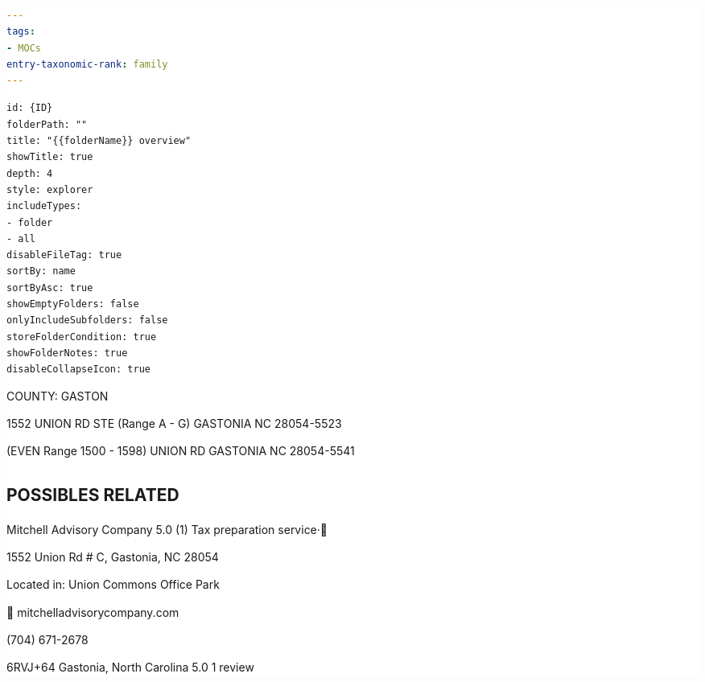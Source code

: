 ```yaml
---
tags:
- MOCs
entry-taxonomic-rank: family
---
```

```folder-overview
id: {ID}
folderPath: ""
title: "{{folderName}} overview"
showTitle: true
depth: 4
style: explorer
includeTypes:
- folder
- all
disableFileTag: true
sortBy: name
sortByAsc: true
showEmptyFolders: false
onlyIncludeSubfolders: false
storeFolderCondition: true
showFolderNotes: true
disableCollapseIcon: true
```
COUNTY: GASTON

1552 UNION RD STE (Range A - G)
GASTONIA NC 28054-5523

(EVEN Range 1500 - 1598) UNION RD
GASTONIA NC 28054-5541



POSSIBLES RELATED
--------------------------------------------------

Mitchell Advisory Company
5.0
(1)
Tax preparation service·

1552 Union Rd # C, Gastonia, NC 28054

Located in: Union Commons Office Park


mitchelladvisorycompany.com

(704) 671-2678

6RVJ+64 Gastonia, North Carolina
5.0
1 review
 